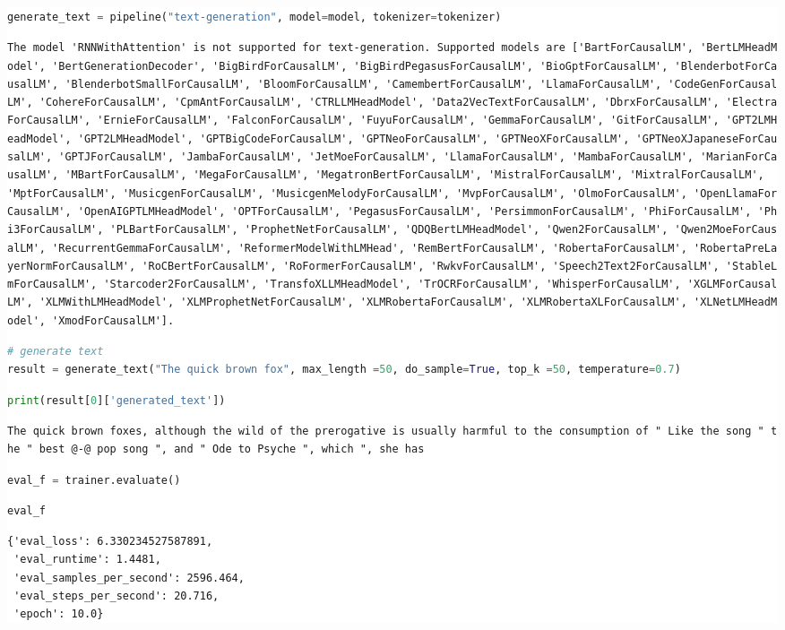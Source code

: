 

```python
generate_text = pipeline("text-generation", model=model, tokenizer=tokenizer)
```

    The model 'RNNWithAttention' is not supported for text-generation. Supported models are ['BartForCausalLM', 'BertLMHeadModel', 'BertGenerationDecoder', 'BigBirdForCausalLM', 'BigBirdPegasusForCausalLM', 'BioGptForCausalLM', 'BlenderbotForCausalLM', 'BlenderbotSmallForCausalLM', 'BloomForCausalLM', 'CamembertForCausalLM', 'LlamaForCausalLM', 'CodeGenForCausalLM', 'CohereForCausalLM', 'CpmAntForCausalLM', 'CTRLLMHeadModel', 'Data2VecTextForCausalLM', 'DbrxForCausalLM', 'ElectraForCausalLM', 'ErnieForCausalLM', 'FalconForCausalLM', 'FuyuForCausalLM', 'GemmaForCausalLM', 'GitForCausalLM', 'GPT2LMHeadModel', 'GPT2LMHeadModel', 'GPTBigCodeForCausalLM', 'GPTNeoForCausalLM', 'GPTNeoXForCausalLM', 'GPTNeoXJapaneseForCausalLM', 'GPTJForCausalLM', 'JambaForCausalLM', 'JetMoeForCausalLM', 'LlamaForCausalLM', 'MambaForCausalLM', 'MarianForCausalLM', 'MBartForCausalLM', 'MegaForCausalLM', 'MegatronBertForCausalLM', 'MistralForCausalLM', 'MixtralForCausalLM', 'MptForCausalLM', 'MusicgenForCausalLM', 'MusicgenMelodyForCausalLM', 'MvpForCausalLM', 'OlmoForCausalLM', 'OpenLlamaForCausalLM', 'OpenAIGPTLMHeadModel', 'OPTForCausalLM', 'PegasusForCausalLM', 'PersimmonForCausalLM', 'PhiForCausalLM', 'Phi3ForCausalLM', 'PLBartForCausalLM', 'ProphetNetForCausalLM', 'QDQBertLMHeadModel', 'Qwen2ForCausalLM', 'Qwen2MoeForCausalLM', 'RecurrentGemmaForCausalLM', 'ReformerModelWithLMHead', 'RemBertForCausalLM', 'RobertaForCausalLM', 'RobertaPreLayerNormForCausalLM', 'RoCBertForCausalLM', 'RoFormerForCausalLM', 'RwkvForCausalLM', 'Speech2Text2ForCausalLM', 'StableLmForCausalLM', 'Starcoder2ForCausalLM', 'TransfoXLLMHeadModel', 'TrOCRForCausalLM', 'WhisperForCausalLM', 'XGLMForCausalLM', 'XLMWithLMHeadModel', 'XLMProphetNetForCausalLM', 'XLMRobertaForCausalLM', 'XLMRobertaXLForCausalLM', 'XLNetLMHeadModel', 'XmodForCausalLM'].



```python
# generate text
result = generate_text("The quick brown fox", max_length =50, do_sample=True, top_k =50, temperature=0.7)
```


```python
print(result[0]['generated_text'])
```

    The quick brown foxes, although the wild of the prerogative is usually harmful to the consumption of " Like the song " the " best @-@ pop song ", and " Ode to Psyche ", which ", she has



```python
eval_f = trainer.evaluate()
```


```python
eval_f
```




    {'eval_loss': 6.330234527587891,
     'eval_runtime': 1.4481,
     'eval_samples_per_second': 2596.464,
     'eval_steps_per_second': 20.716,
     'epoch': 10.0}
